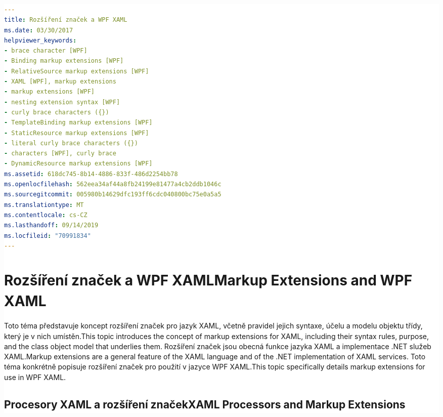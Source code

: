 ```yaml
---
title: Rozšíření značek a WPF XAML
ms.date: 03/30/2017
helpviewer_keywords:
- brace character [WPF]
- Binding markup extensions [WPF]
- RelativeSource markup extensions [WPF]
- XAML [WPF], markup extensions
- markup extensions [WPF]
- nesting extension syntax [WPF]
- curly brace characters ({})
- TemplateBinding markup extensions [WPF]
- StaticResource markup extensions [WPF]
- literal curly brace characters ({})
- characters [WPF], curly brace
- DynamicResource markup extensions [WPF]
ms.assetid: 618dc745-8b14-4886-833f-486d2254bb78
ms.openlocfilehash: 562eea34af44a8fb24199e81477a4cb2ddb1046c
ms.sourcegitcommit: 005980b14629dfc193ff6cdc040800bc75e0a5a5
ms.translationtype: MT
ms.contentlocale: cs-CZ
ms.lasthandoff: 09/14/2019
ms.locfileid: "70991834"
---
```

# <a name="markup-extensions-and-wpf-xaml"></a><span data-ttu-id="f3ba8-102">Rozšíření značek a WPF XAML</span><span class="sxs-lookup"><span data-stu-id="f3ba8-102">Markup Extensions and WPF XAML</span></span>
<span data-ttu-id="f3ba8-103">Toto téma představuje koncept rozšíření značek pro jazyk XAML, včetně pravidel jejich syntaxe, účelu a modelu objektu třídy, který je v nich umístěn.</span><span class="sxs-lookup"><span data-stu-id="f3ba8-103">This topic introduces the concept of markup extensions for XAML, including their syntax rules, purpose, and the class object model that underlies them.</span></span> <span data-ttu-id="f3ba8-104">Rozšíření značek jsou obecná funkce jazyka XAML a implementace .NET služeb XAML.</span><span class="sxs-lookup"><span data-stu-id="f3ba8-104">Markup extensions are a general feature of the XAML language and of the .NET implementation of XAML services.</span></span> <span data-ttu-id="f3ba8-105">Toto téma konkrétně popisuje rozšíření značek pro použití v jazyce WPF XAML.</span><span class="sxs-lookup"><span data-stu-id="f3ba8-105">This topic specifically details markup extensions for use in WPF XAML.</span></span>  

<a name="XAML_Processors_and_Markup_Extensions"></a>   
## <a name="xaml-processors-and-markup-extensions"></a><span data-ttu-id="f3ba8-106">Procesory XAML a rozšíření značek</span><span class="sxs-lookup"><span data-stu-id="f3ba8-106">XAML Processors and Markup Extensions</span></span>  